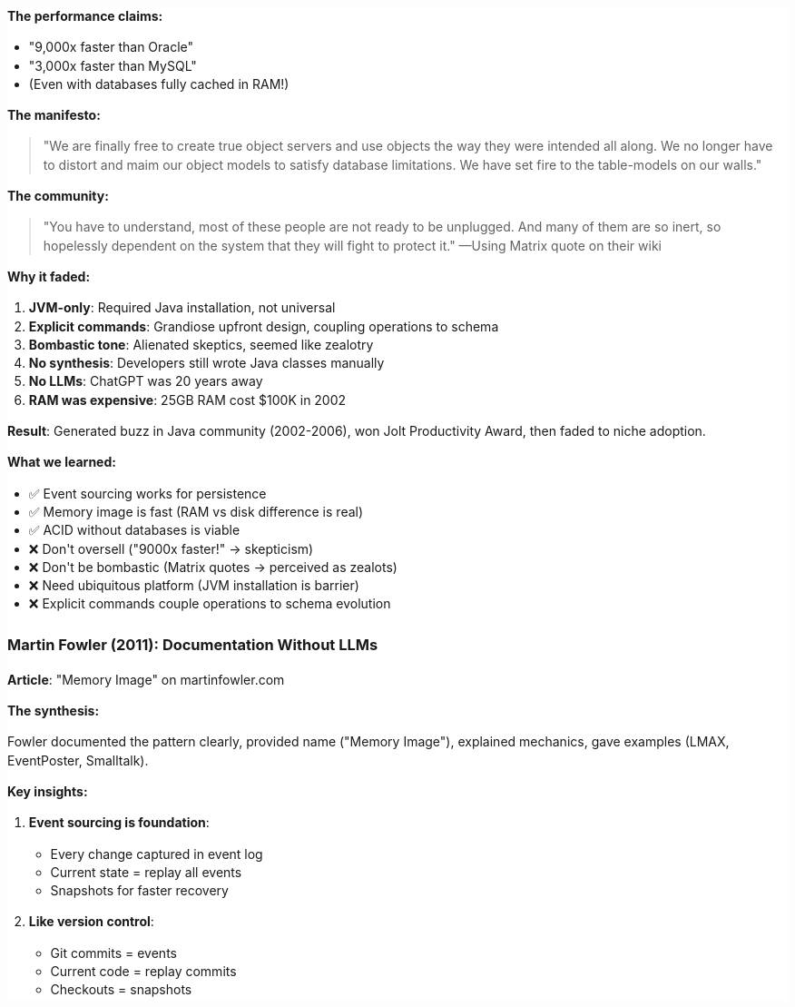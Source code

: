 **The performance claims:**
- "9,000x faster than Oracle"
- "3,000x faster than MySQL"
- (Even with databases fully cached in RAM!)

**The manifesto:**

> "We are finally free to create true object servers and use objects the way they were intended all along. We no longer have to distort and maim our object models to satisfy database limitations. We have set fire to the table-models on our walls."

**The community:**

> "You have to understand, most of these people are not ready to be unplugged. And many of them are so inert, so hopelessly dependent on the system that they will fight to protect it." —Using Matrix quote on their wiki

**Why it faded:**
1. **JVM-only**: Required Java installation, not universal
2. **Explicit commands**: Grandiose upfront design, coupling operations to schema
3. **Bombastic tone**: Alienated skeptics, seemed like zealotry
4. **No synthesis**: Developers still wrote Java classes manually
5. **No LLMs**: ChatGPT was 20 years away
6. **RAM was expensive**: 25GB RAM cost $100K in 2002

**Result**: Generated buzz in Java community (2002-2006), won Jolt Productivity Award, then faded to niche adoption.

**What we learned:**
- ✅ Event sourcing works for persistence
- ✅ Memory image is fast (RAM vs disk difference is real)
- ✅ ACID without databases is viable
- ❌ Don't oversell ("9000x faster!" → skepticism)
- ❌ Don't be bombastic (Matrix quotes → perceived as zealots)
- ❌ Need ubiquitous platform (JVM installation is barrier)
- ❌ Explicit commands couple operations to schema evolution

### **Martin Fowler (2011): Documentation Without LLMs**

**Article**: "Memory Image" on martinfowler.com

**The synthesis:**

Fowler documented the pattern clearly, provided name ("Memory Image"), explained mechanics, gave examples (LMAX, EventPoster, Smalltalk).

**Key insights:**

1. **Event sourcing is foundation**:
   - Every change captured in event log
   - Current state = replay all events
   - Snapshots for faster recovery

2. **Like version control**:
   - Git commits = events
   - Current code = replay commits
   - Checkouts = snapshots
